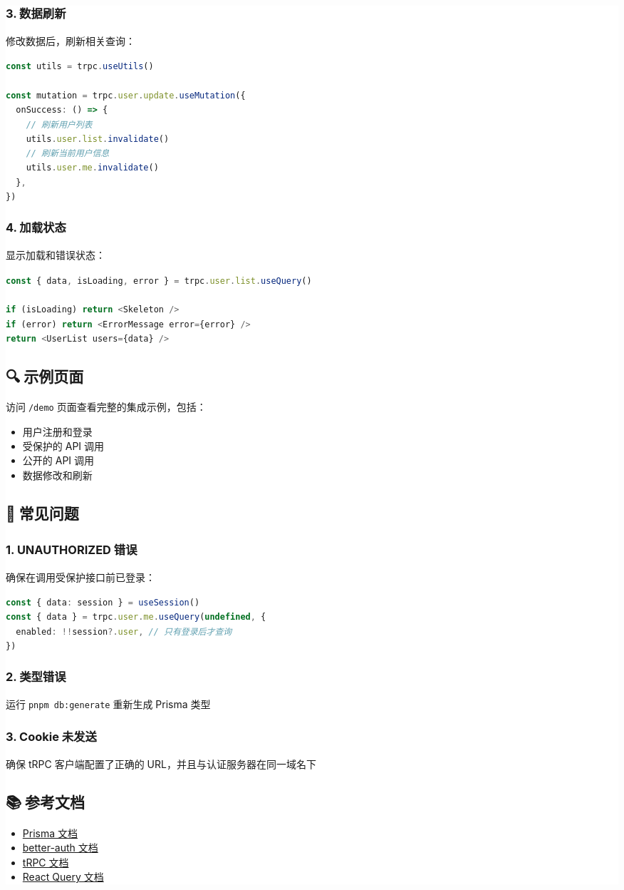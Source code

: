 ### 3. 数据刷新
修改数据后，刷新相关查询：

```typescript
const utils = trpc.useUtils()

const mutation = trpc.user.update.useMutation({
  onSuccess: () => {
    // 刷新用户列表
    utils.user.list.invalidate()
    // 刷新当前用户信息
    utils.user.me.invalidate()
  },
})
```

### 4. 加载状态
显示加载和错误状态：

```typescript
const { data, isLoading, error } = trpc.user.list.useQuery()

if (isLoading) return <Skeleton />
if (error) return <ErrorMessage error={error} />
return <UserList users={data} />
```

## 🔍 示例页面

访问 `/demo` 页面查看完整的集成示例，包括：
- 用户注册和登录
- 受保护的 API 调用
- 公开的 API 调用
- 数据修改和刷新

## 🐛 常见问题

### 1. UNAUTHORIZED 错误
确保在调用受保护接口前已登录：

```typescript
const { data: session } = useSession()
const { data } = trpc.user.me.useQuery(undefined, {
  enabled: !!session?.user, // 只有登录后才查询
})
```

### 2. 类型错误
运行 `pnpm db:generate` 重新生成 Prisma 类型

### 3. Cookie 未发送
确保 tRPC 客户端配置了正确的 URL，并且与认证服务器在同一域名下

## 📚 参考文档

- [Prisma 文档](https://www.prisma.io/docs)
- [better-auth 文档](https://www.better-auth.com/docs)
- [tRPC 文档](https://trpc.io/docs)
- [React Query 文档](https://tanstack.com/query/latest)
